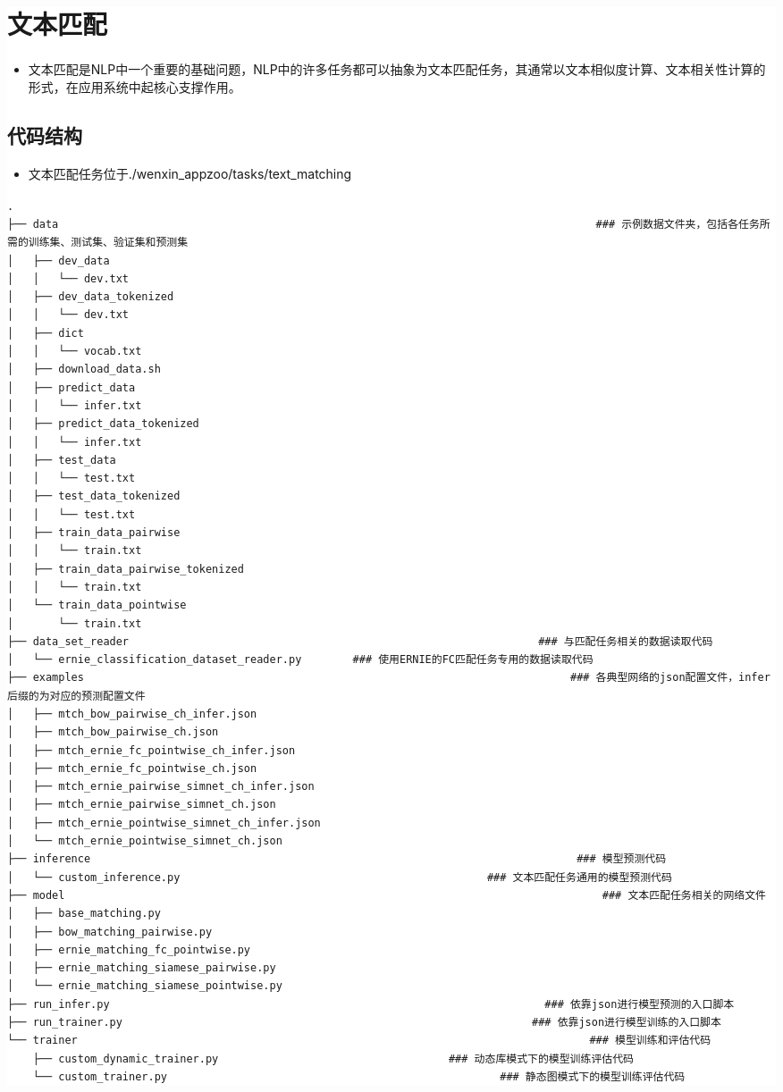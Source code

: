 # 文本匹配

- 文本匹配是NLP中一个重要的基础问题，NLP中的许多任务都可以抽象为文本匹配任务，其通常以文本相似度计算、文本相关性计算的形式，在应用系统中起核心支撑作用。

## 代码结构

- 文本匹配任务位于./wenxin_appzoo/tasks/text_matching

```plain
.
├── data                                                                                    ### 示例数据文件夹，包括各任务所需的训练集、测试集、验证集和预测集
│   ├── dev_data
│   │   └── dev.txt
│   ├── dev_data_tokenized
│   │   └── dev.txt
│   ├── dict
│   │   └── vocab.txt
│   ├── download_data.sh
│   ├── predict_data
│   │   └── infer.txt
│   ├── predict_data_tokenized
│   │   └── infer.txt
│   ├── test_data
│   │   └── test.txt
│   ├── test_data_tokenized
│   │   └── test.txt
│   ├── train_data_pairwise
│   │   └── train.txt
│   ├── train_data_pairwise_tokenized
│   │   └── train.txt
│   └── train_data_pointwise
│       └── train.txt
├── data_set_reader                                                                ### 与匹配任务相关的数据读取代码
│   └── ernie_classification_dataset_reader.py        ### 使用ERNIE的FC匹配任务专用的数据读取代码
├── examples                                                                            ### 各典型网络的json配置文件，infer后缀的为对应的预测配置文件
│   ├── mtch_bow_pairwise_ch_infer.json
│   ├── mtch_bow_pairwise_ch.json
│   ├── mtch_ernie_fc_pointwise_ch_infer.json
│   ├── mtch_ernie_fc_pointwise_ch.json
│   ├── mtch_ernie_pairwise_simnet_ch_infer.json
│   ├── mtch_ernie_pairwise_simnet_ch.json
│   ├── mtch_ernie_pointwise_simnet_ch_infer.json
│   └── mtch_ernie_pointwise_simnet_ch.json
├── inference                                                                            ### 模型预测代码
│   └── custom_inference.py                                                ### 文本匹配任务通用的模型预测代码
├── model                                                                                    ### 文本匹配任务相关的网络文件
│   ├── base_matching.py
│   ├── bow_matching_pairwise.py
│   ├── ernie_matching_fc_pointwise.py
│   ├── ernie_matching_siamese_pairwise.py
│   └── ernie_matching_siamese_pointwise.py
├── run_infer.py                                                                    ### 依靠json进行模型预测的入口脚本
├── run_trainer.py                                                                ### 依靠json进行模型训练的入口脚本
└── trainer                                                                                ### 模型训练和评估代码
    ├── custom_dynamic_trainer.py                                    ### 动态库模式下的模型训练评估代码
    └── custom_trainer.py                                                    ### 静态图模式下的模型训练评估代码
```